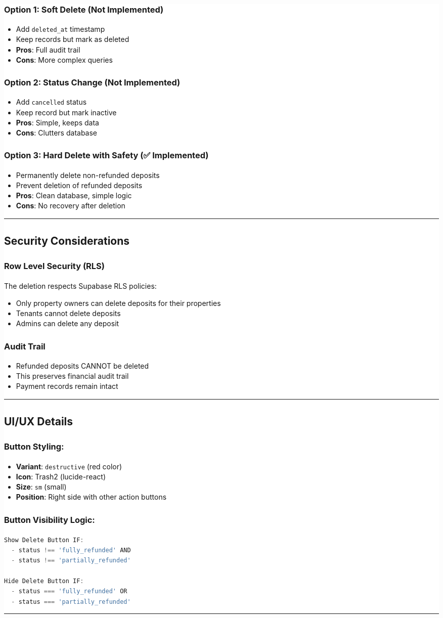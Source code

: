 ### Option 1: Soft Delete (Not Implemented)
- Add `deleted_at` timestamp
- Keep records but mark as deleted
- **Pros**: Full audit trail
- **Cons**: More complex queries

### Option 2: Status Change (Not Implemented)
- Add `cancelled` status
- Keep record but mark inactive
- **Pros**: Simple, keeps data
- **Cons**: Clutters database

### Option 3: Hard Delete with Safety (✅ Implemented)
- Permanently delete non-refunded deposits
- Prevent deletion of refunded deposits
- **Pros**: Clean database, simple logic
- **Cons**: No recovery after deletion

---

## Security Considerations

### Row Level Security (RLS)
The deletion respects Supabase RLS policies:
- Only property owners can delete deposits for their properties
- Tenants cannot delete deposits
- Admins can delete any deposit

### Audit Trail
- Refunded deposits CANNOT be deleted
- This preserves financial audit trail
- Payment records remain intact

---

## UI/UX Details

### Button Styling:
- **Variant**: `destructive` (red color)
- **Icon**: Trash2 (lucide-react)
- **Size**: `sm` (small)
- **Position**: Right side with other action buttons

### Button Visibility Logic:
```typescript
Show Delete Button IF:
  - status !== 'fully_refunded' AND
  - status !== 'partially_refunded'

Hide Delete Button IF:
  - status === 'fully_refunded' OR
  - status === 'partially_refunded'
```

---